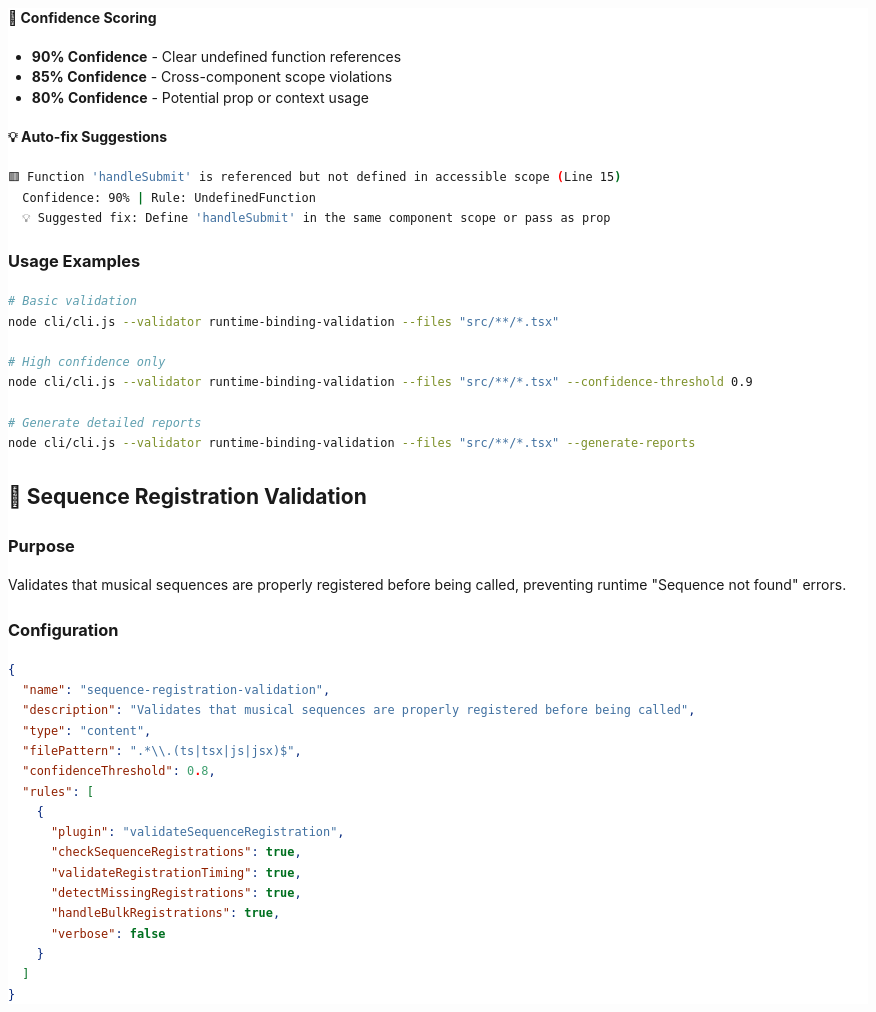 #### **🎯 Confidence Scoring**
- **90% Confidence** - Clear undefined function references
- **85% Confidence** - Cross-component scope violations
- **80% Confidence** - Potential prop or context usage

#### **💡 Auto-fix Suggestions**
```bash
🟥 Function 'handleSubmit' is referenced but not defined in accessible scope (Line 15)
  Confidence: 90% | Rule: UndefinedFunction
  💡 Suggested fix: Define 'handleSubmit' in the same component scope or pass as prop
```

### Usage Examples
```bash
# Basic validation
node cli/cli.js --validator runtime-binding-validation --files "src/**/*.tsx"

# High confidence only
node cli/cli.js --validator runtime-binding-validation --files "src/**/*.tsx" --confidence-threshold 0.9

# Generate detailed reports
node cli/cli.js --validator runtime-binding-validation --files "src/**/*.tsx" --generate-reports
```

## 🎼 Sequence Registration Validation

### Purpose
Validates that musical sequences are properly registered before being called, preventing runtime "Sequence not found" errors.

### Configuration
```json
{
  "name": "sequence-registration-validation",
  "description": "Validates that musical sequences are properly registered before being called",
  "type": "content",
  "filePattern": ".*\\.(ts|tsx|js|jsx)$",
  "confidenceThreshold": 0.8,
  "rules": [
    {
      "plugin": "validateSequenceRegistration",
      "checkSequenceRegistrations": true,
      "validateRegistrationTiming": true,
      "detectMissingRegistrations": true,
      "handleBulkRegistrations": true,
      "verbose": false
    }
  ]
}
```
